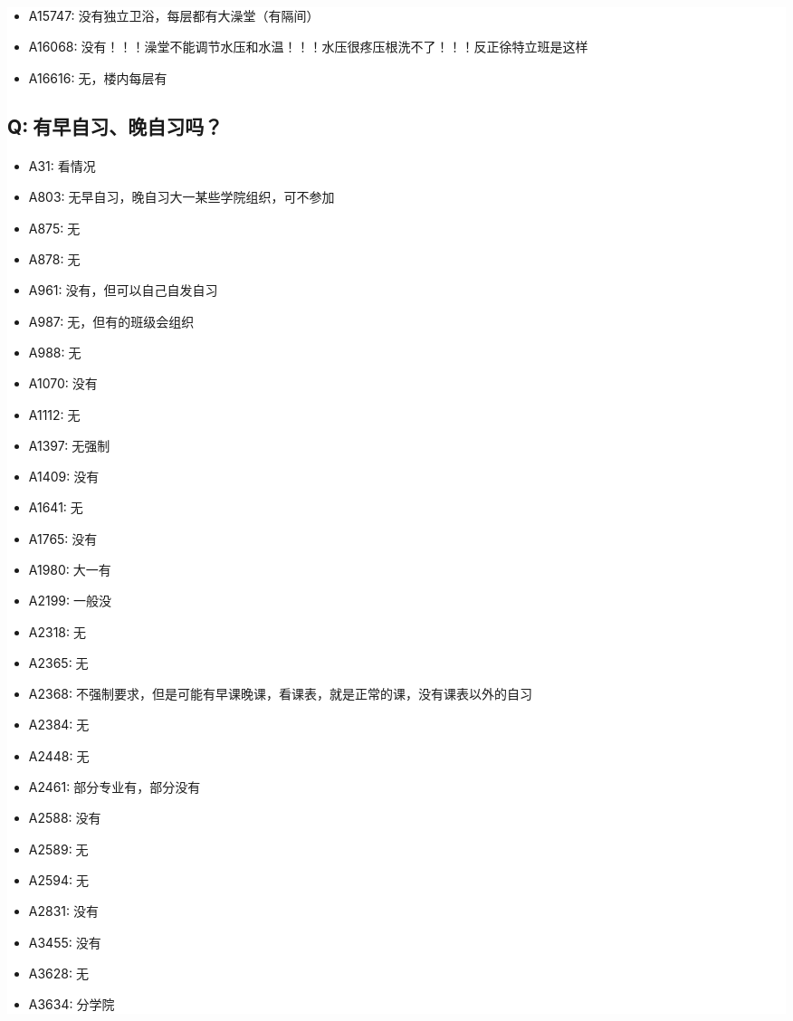 - A15747: 没有独立卫浴，每层都有大澡堂（有隔间）

- A16068: 没有！！！澡堂不能调节水压和水温！！！水压很疼压根洗不了！！！反正徐特立班是这样

- A16616: 无，楼内每层有

## Q: 有早自习、晚自习吗？

- A31: 看情况

- A803: 无早自习，晚自习大一某些学院组织，可不参加

- A875: 无

- A878: 无

- A961: 没有，但可以自己自发自习

- A987: 无，但有的班级会组织

- A988: 无

- A1070: 没有

- A1112: 无

- A1397: 无强制

- A1409: 没有

- A1641: 无

- A1765: 没有

- A1980: 大一有

- A2199: 一般没

- A2318: 无

- A2365: 无

- A2368: 不强制要求，但是可能有早课晚课，看课表，就是正常的课，没有课表以外的自习

- A2384: 无

- A2448: 无

- A2461: 部分专业有，部分没有

- A2588: 没有

- A2589: 无

- A2594: 无

- A2831: 没有

- A3455: 没有

- A3628: 无

- A3634: 分学院
